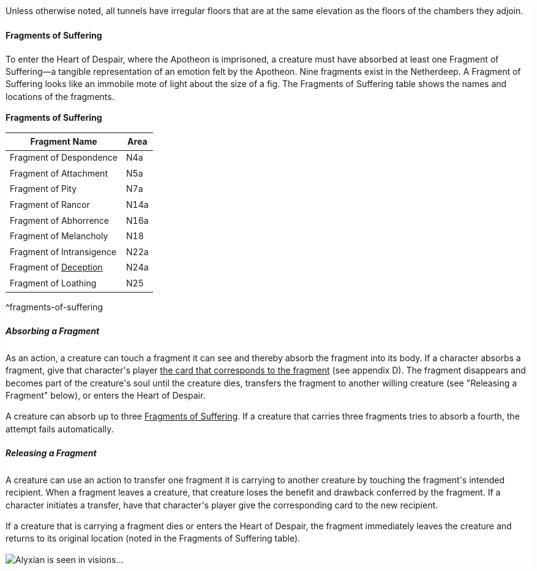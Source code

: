 Unless otherwise noted, all tunnels have irregular floors that are at the same elevation as the floors of the chambers they adjoin.

#### Fragments of Suffering

To enter the Heart of Despair, where the Apotheon is imprisoned, a creature must have absorbed at least one Fragment of Suffering—a tangible representation of an emotion felt by the Apotheon. Nine fragments exist in the Netherdeep. A Fragment of Suffering looks like an immobile mote of light about the size of a fig. The Fragments of Suffering table shows the names and locations of the fragments.

**Fragments of Suffering**

| Fragment Name | Area |
|---------------|------|
| Fragment of Despondence | N4a |
| Fragment of Attachment | N5a |
| Fragment of Pity | N7a |
| Fragment of Rancor | N14a |
| Fragment of Abhorrence | N16a |
| Fragment of Melancholy | N18 |
| Fragment of Intransigence | N22a |
| Fragment of [Deception](/3-Mechanics/CLI/rules/skills.md#Deception) | N24a |
| Fragment of Loathing | N25 |
^fragments-of-suffering

##### Absorbing a Fragment

As an action, a creature can touch a fragment it can see and thereby absorb the fragment into its body. If a character absorbs a fragment, give that character's player [the card that corresponds to the fragment](/3-Mechanics/CLI/decks/fragments-of-suffering-crcotn.md) (see appendix D). The fragment disappears and becomes part of the creature's soul until the creature dies, transfers the fragment to another willing creature (see "Releasing a Fragment" below), or enters the Heart of Despair.

A creature can absorb up to three [Fragments of Suffering](/3-Mechanics/CLI/decks/fragments-of-suffering-crcotn.md). If a creature that carries three fragments tries to absorb a fourth, the attempt fails automatically.

##### Releasing a Fragment

A creature can use an action to transfer one fragment it is carrying to another creature by touching the fragment's intended recipient. When a fragment leaves a creature, that creature loses the benefit and drawback conferred by the fragment. If a character initiates a transfer, have that character's player give the corresponding card to the new recipient.

If a creature that is carrying a fragment dies or enters the Heart of Despair, the fragment immediately leaves the creature and returns to its original location (noted in the Fragments of Suffering table).

![Alyxian is seen in visions...](/3-Mechanics/CLI/adventures/critical-role-call-of-the-netherdeep/img/073-06-002-alyxian-young-man.webp#center "Alyxian is seen in visions as a young man struggling to come to grips with his destiny")
